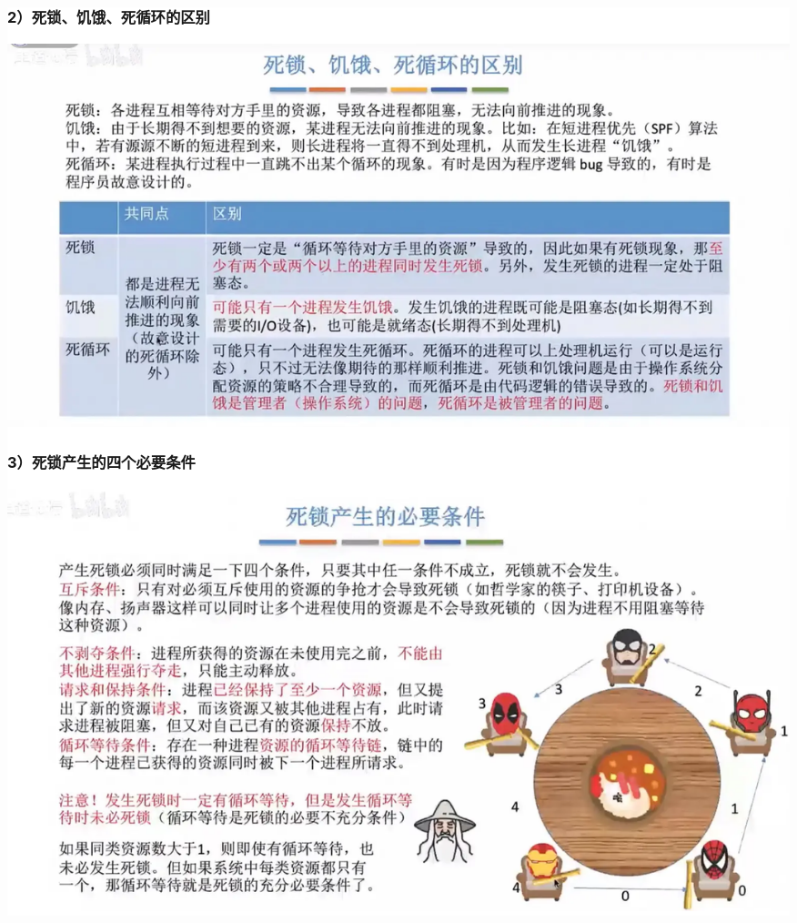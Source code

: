 ### 2）死锁、饥饿、死循环的区别

![image-20231008215454013](image/计算机操作系统_03.assets/image-20231008215454013.webp)



### 3）死锁产生的四个必要条件

![image-20231008215526221](image/计算机操作系统_03.assets/image-20231008215526221.webp)
